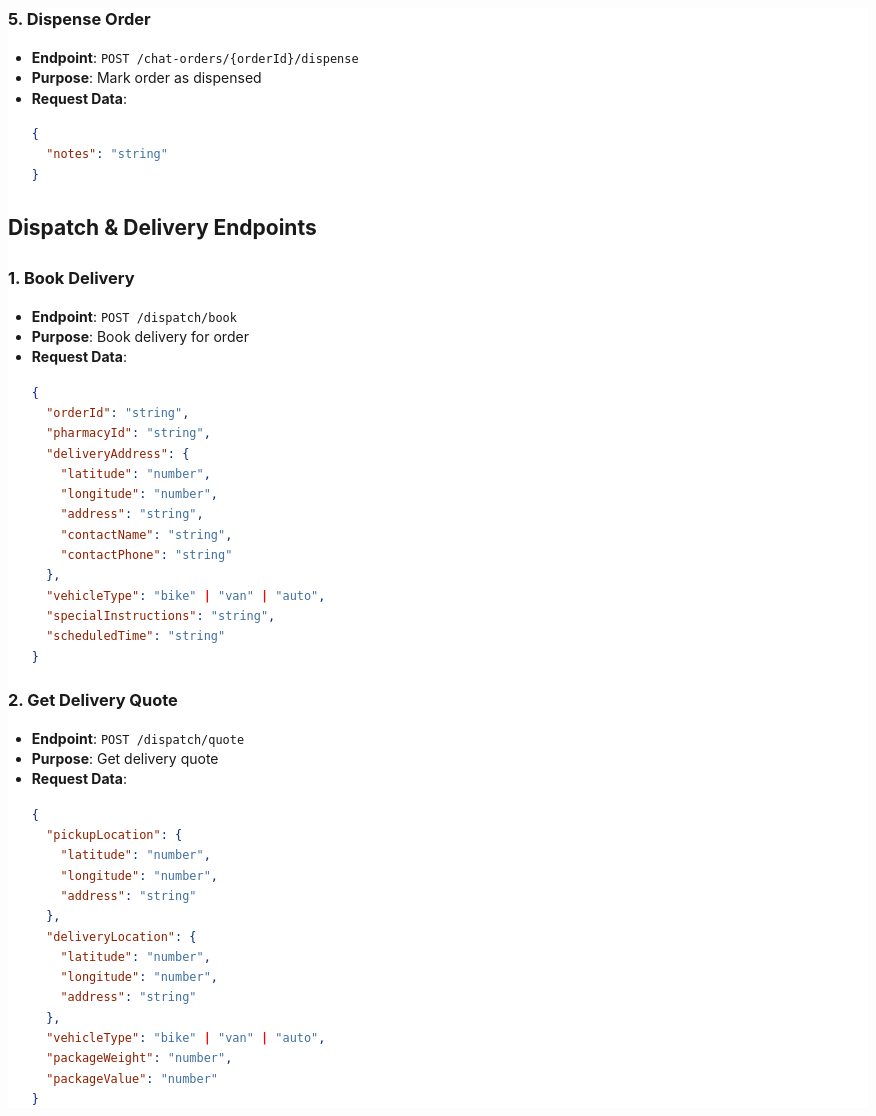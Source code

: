### 5. Dispense Order
- **Endpoint**: `POST /chat-orders/{orderId}/dispense`
- **Purpose**: Mark order as dispensed
- **Request Data**:
  ```json
  {
    "notes": "string"
  }
  ```

## Dispatch & Delivery Endpoints

### 1. Book Delivery
- **Endpoint**: `POST /dispatch/book`
- **Purpose**: Book delivery for order
- **Request Data**:
  ```json
  {
    "orderId": "string",
    "pharmacyId": "string",
    "deliveryAddress": {
      "latitude": "number",
      "longitude": "number",
      "address": "string",
      "contactName": "string",
      "contactPhone": "string"
    },
    "vehicleType": "bike" | "van" | "auto",
    "specialInstructions": "string",
    "scheduledTime": "string"
  }
  ```

### 2. Get Delivery Quote
- **Endpoint**: `POST /dispatch/quote`
- **Purpose**: Get delivery quote
- **Request Data**:
  ```json
  {
    "pickupLocation": {
      "latitude": "number",
      "longitude": "number",
      "address": "string"
    },
    "deliveryLocation": {
      "latitude": "number",
      "longitude": "number",
      "address": "string"
    },
    "vehicleType": "bike" | "van" | "auto",
    "packageWeight": "number",
    "packageValue": "number"
  }
  ```
